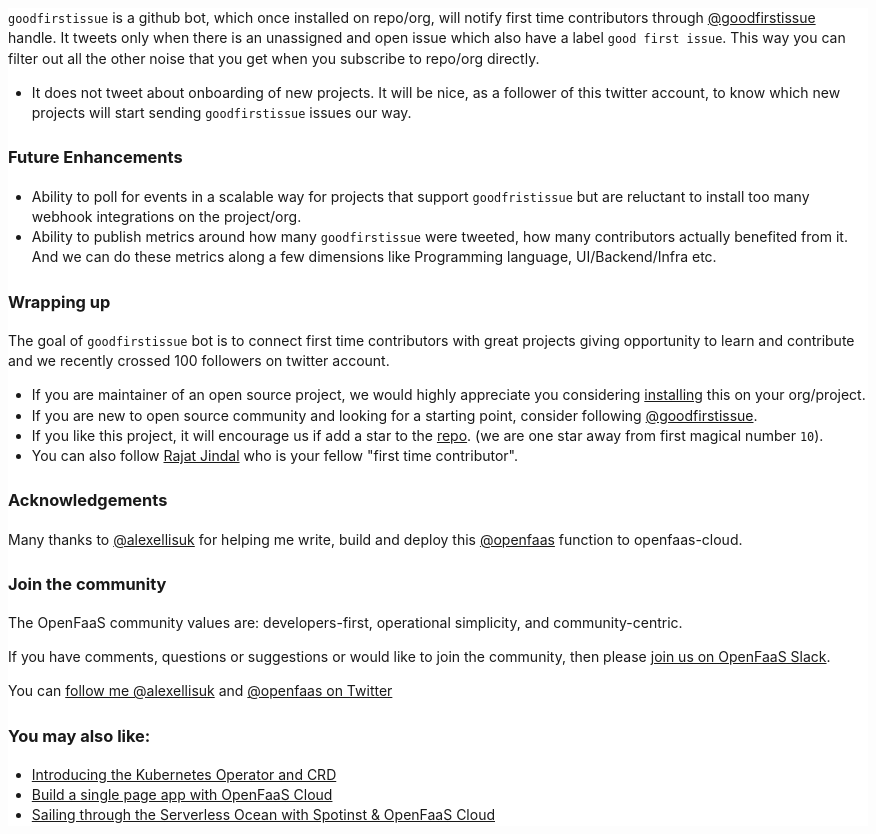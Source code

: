 ```goodfirstissue``` is a github bot, which once installed on repo/org, will notify first time contributors through [@goodfirstissue](https://twitter.com/goodfirstissue) handle. It tweets only when there is an unassigned and open issue which also have a label ```good first issue```. This way you can filter out all the other noise that you get when you subscribe to repo/org directly.
* It does not tweet about onboarding of new projects. It will be nice, as a follower of this twitter account, to know which new projects will start sending `goodfirstissue` issues our way.

### Future Enhancements

* Ability to poll for events in a scalable way for projects that support `goodfristissue` but are reluctant to install too many webhook integrations on the project/org.
* Ability to publish metrics around how many `goodfirstissue` were tweeted, how many contributors actually benefited from it. And we can do these metrics along a few dimensions like Programming language, UI/Backend/Infra etc. 

### Wrapping up

The goal of ```goodfirstissue``` bot is to connect first time contributors with great projects giving opportunity to learn and contribute and we recently crossed 100 followers on twitter account.

* If you are maintainer of an open source project, we would highly appreciate you considering [installing](https://github.com/apps/goodfirstissue) this on your org/project.
* If you are new to open source community and looking for a starting point, consider following [@goodfirstissue](https://twitter.com/goodfirstissue).
* If you like this project, it will encourage us if add a star to the [repo](https://github.com/rajatjindal/goodfirstissue). (we are one star away from first magical number `10`).
* You can also follow [Rajat Jindal](https://twitter.com/rajatjindal1983) who is your fellow "first time contributor".

### Acknowledgements

Many thanks to [@alexellisuk](https://twitter.com/alexellisuk/) for helping me write, build and deploy this [@openfaas](https://twitter.com/openfaas/) function to openfaas-cloud.

### Join the community

The OpenFaaS community values are: developers-first, operational simplicity, and community-centric.

If you have comments, questions or suggestions or would like to join the community, then please [join us on OpenFaaS Slack](https://docs.openfaas.com/community/).

You can [follow me @alexellisuk](https://twitter.com/alexellisuk/) and [@openfaas on Twitter](https://twitter.com/openfaas/)

### You may also like:

* [Introducing the Kubernetes Operator and CRD](/blog/kubernetes-operator-crd/)
* [Build a single page app with OpenFaaS Cloud](/blog/serverless-single-page-app/)
* [Sailing through the Serverless Ocean with Spotinst & OpenFaaS Cloud](https://spotinst.com/blog/2019/03/25/sailing-through-the-serverless-ocean-with-openfaas-cloud/)
